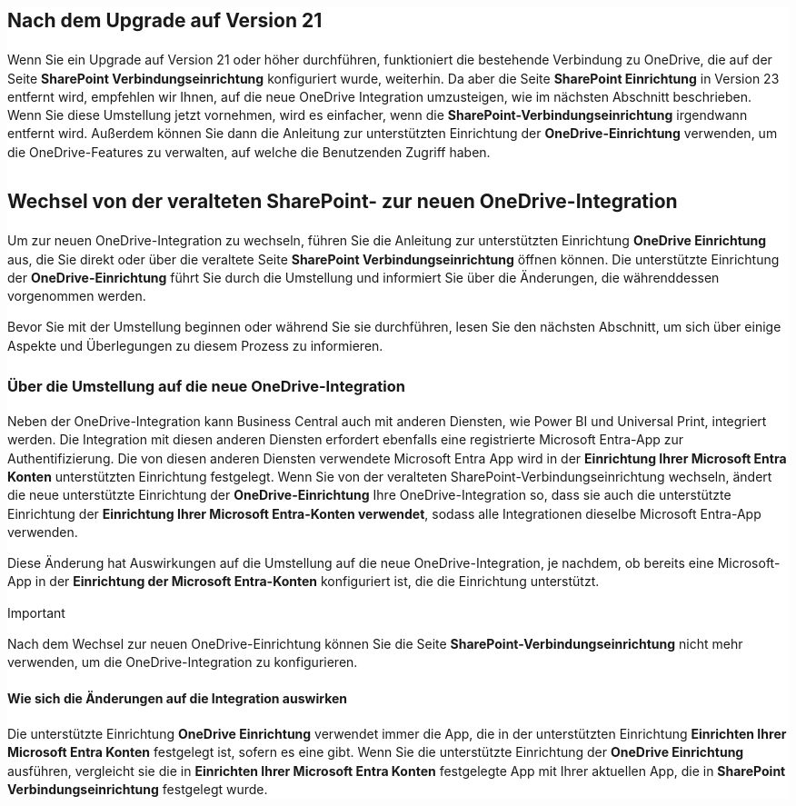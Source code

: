 ## <a name="after-upgrade-to-version-21"></a>Nach dem Upgrade auf Version 21

Wenn Sie ein Upgrade auf Version 21 oder höher durchführen, funktioniert die bestehende Verbindung zu OneDrive, die auf der Seite **SharePoint Verbindungseinrichtung** konfiguriert wurde, weiterhin. Da aber die Seite **SharePoint Einrichtung** in Version 23 entfernt wird, empfehlen wir Ihnen, auf die neue OneDrive Integration umzusteigen, wie im nächsten Abschnitt beschrieben. Wenn Sie diese Umstellung jetzt vornehmen, wird es einfacher, wenn die **SharePoint-Verbindungseinrichtung** irgendwann entfernt wird. Außerdem können Sie dann die Anleitung zur unterstützten Einrichtung der **OneDrive-Einrichtung** verwenden, um die OneDrive-Features zu verwalten, auf welche die Benutzenden Zugriff haben.

## <a name="switching-from-legacy-sharepoint-to-new-onedrive-integration"></a>Wechsel von der veralteten SharePoint- zur neuen OneDrive-Integration

Um zur neuen OneDrive-Integration zu wechseln, führen Sie die Anleitung zur unterstützten Einrichtung **OneDrive Einrichtung** aus, die Sie direkt oder über die veraltete Seite **SharePoint Verbindungseinrichtung** öffnen können. Die unterstützte Einrichtung der **OneDrive-Einrichtung** führt Sie durch die Umstellung und informiert Sie über die Änderungen, die währenddessen vorgenommen werden.

Bevor Sie mit der Umstellung beginnen oder während Sie sie durchführen, lesen Sie den nächsten Abschnitt, um sich über einige Aspekte und Überlegungen zu diesem Prozess zu informieren. 

### <a name="about-switching-to-the-new-onedrive-integration"></a><a name="onedrivesetupmigration"></a>Über die Umstellung auf die neue OneDrive-Integration

Neben der OneDrive-Integration kann Business Central auch mit anderen Diensten, wie Power BI und Universal Print, integriert werden. Die Integration mit diesen anderen Diensten erfordert ebenfalls eine registrierte Microsoft Entra-App zur Authentifizierung. Die von diesen anderen Diensten verwendete Microsoft Entra App wird in der **Einrichtung Ihrer Microsoft Entra Konten** unterstützten Einrichtung festgelegt. Wenn Sie von der veralteten SharePoint-Verbindungseinrichtung wechseln, ändert die neue unterstützte Einrichtung der **OneDrive-Einrichtung** Ihre OneDrive-Integration so, dass sie auch die unterstützte Einrichtung der **Einrichtung Ihrer Microsoft Entra-Konten verwendet**, sodass alle Integrationen dieselbe Microsoft Entra-App verwenden.

Diese Änderung hat Auswirkungen auf die Umstellung auf die neue OneDrive-Integration, je nachdem, ob bereits eine Microsoft-App in der **Einrichtung der Microsoft Entra-Konten** konfiguriert ist, die die Einrichtung unterstützt. 

> [!IMPORTANT]
> Nach dem Wechsel zur neuen OneDrive-Einrichtung können Sie die Seite **SharePoint-Verbindungseinrichtung** nicht mehr verwenden, um die OneDrive-Integration zu konfigurieren.

#### <a name="how-the-changes-affect-the-integration"></a>Wie sich die Änderungen auf die Integration auswirken

Die unterstützte Einrichtung **OneDrive Einrichtung** verwendet immer die App, die in der unterstützten Einrichtung **Einrichten Ihrer Microsoft Entra Konten** festgelegt ist, sofern es eine gibt. Wenn Sie die unterstützte Einrichtung der **OneDrive Einrichtung** ausführen, vergleicht sie die in **Einrichten Ihrer Microsoft Entra Konten** festgelegte App mit Ihrer aktuellen App, die in **SharePoint Verbindungseinrichtung** festgelegt wurde.
